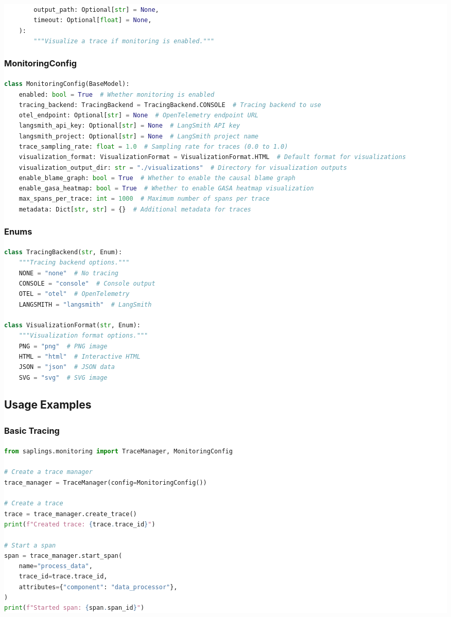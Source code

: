 ```python
        output_path: Optional[str] = None,
        timeout: Optional[float] = None,
    ):
        """Visualize a trace if monitoring is enabled."""
```

### MonitoringConfig

```python
class MonitoringConfig(BaseModel):
    enabled: bool = True  # Whether monitoring is enabled
    tracing_backend: TracingBackend = TracingBackend.CONSOLE  # Tracing backend to use
    otel_endpoint: Optional[str] = None  # OpenTelemetry endpoint URL
    langsmith_api_key: Optional[str] = None  # LangSmith API key
    langsmith_project: Optional[str] = None  # LangSmith project name
    trace_sampling_rate: float = 1.0  # Sampling rate for traces (0.0 to 1.0)
    visualization_format: VisualizationFormat = VisualizationFormat.HTML  # Default format for visualizations
    visualization_output_dir: str = "./visualizations"  # Directory for visualization outputs
    enable_blame_graph: bool = True  # Whether to enable the causal blame graph
    enable_gasa_heatmap: bool = True  # Whether to enable GASA heatmap visualization
    max_spans_per_trace: int = 1000  # Maximum number of spans per trace
    metadata: Dict[str, str] = {}  # Additional metadata for traces
```

### Enums

```python
class TracingBackend(str, Enum):
    """Tracing backend options."""
    NONE = "none"  # No tracing
    CONSOLE = "console"  # Console output
    OTEL = "otel"  # OpenTelemetry
    LANGSMITH = "langsmith"  # LangSmith

class VisualizationFormat(str, Enum):
    """Visualization format options."""
    PNG = "png"  # PNG image
    HTML = "html"  # Interactive HTML
    JSON = "json"  # JSON data
    SVG = "svg"  # SVG image
```

## Usage Examples

### Basic Tracing

```python
from saplings.monitoring import TraceManager, MonitoringConfig

# Create a trace manager
trace_manager = TraceManager(config=MonitoringConfig())

# Create a trace
trace = trace_manager.create_trace()
print(f"Created trace: {trace.trace_id}")

# Start a span
span = trace_manager.start_span(
    name="process_data",
    trace_id=trace.trace_id,
    attributes={"component": "data_processor"},
)
print(f"Started span: {span.span_id}")
```